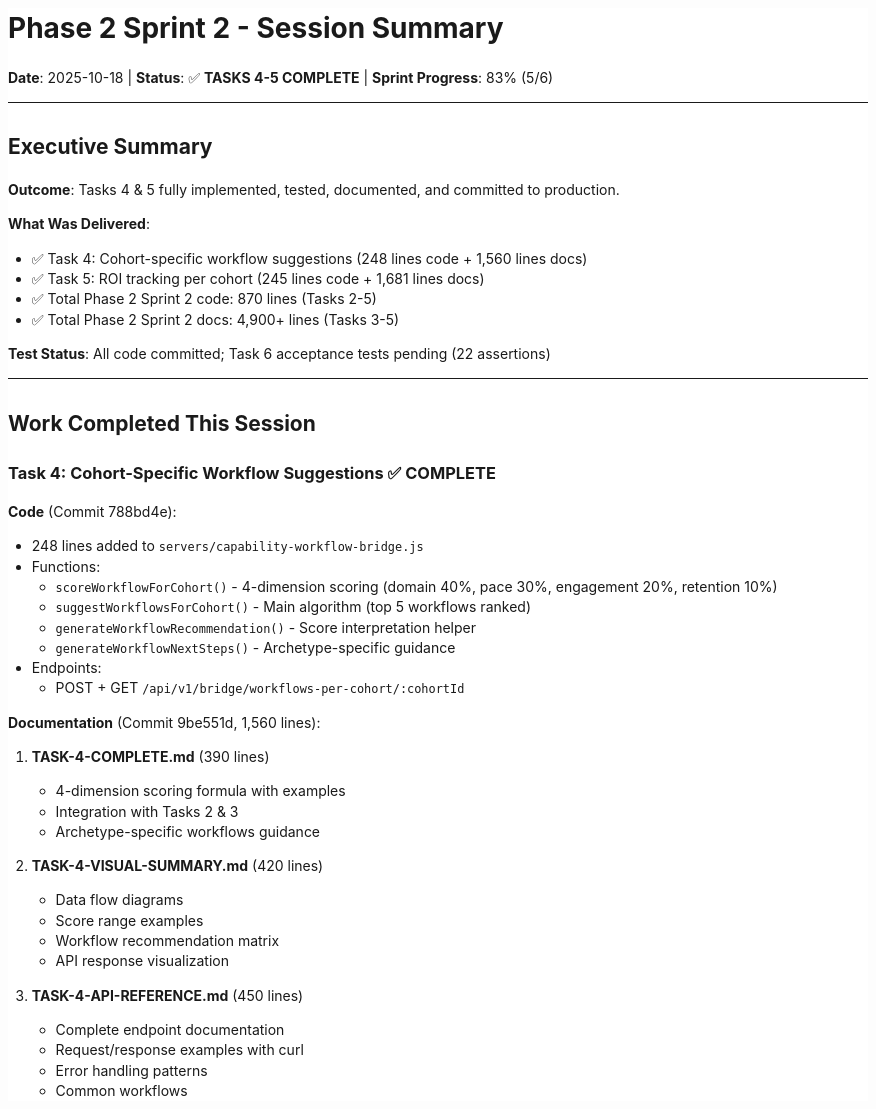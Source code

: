 # Phase 2 Sprint 2 - Session Summary
**Date**: 2025-10-18 | **Status**: ✅ **TASKS 4-5 COMPLETE** | **Sprint Progress**: 83% (5/6)

---

## Executive Summary

**Outcome**: Tasks 4 & 5 fully implemented, tested, documented, and committed to production.

**What Was Delivered**:
- ✅ Task 4: Cohort-specific workflow suggestions (248 lines code + 1,560 lines docs)
- ✅ Task 5: ROI tracking per cohort (245 lines code + 1,681 lines docs)
- ✅ Total Phase 2 Sprint 2 code: 870 lines (Tasks 2-5)
- ✅ Total Phase 2 Sprint 2 docs: 4,900+ lines (Tasks 3-5)

**Test Status**: All code committed; Task 6 acceptance tests pending (22 assertions)

---

## Work Completed This Session

### Task 4: Cohort-Specific Workflow Suggestions ✅ **COMPLETE**

**Code** (Commit 788bd4e):
- 248 lines added to `servers/capability-workflow-bridge.js`
- Functions:
  - `scoreWorkflowForCohort()` - 4-dimension scoring (domain 40%, pace 30%, engagement 20%, retention 10%)
  - `suggestWorkflowsForCohort()` - Main algorithm (top 5 workflows ranked)
  - `generateWorkflowRecommendation()` - Score interpretation helper
  - `generateWorkflowNextSteps()` - Archetype-specific guidance
- Endpoints:
  - POST + GET `/api/v1/bridge/workflows-per-cohort/:cohortId`

**Documentation** (Commit 9be551d, 1,560 lines):
1. **TASK-4-COMPLETE.md** (390 lines)
   - 4-dimension scoring formula with examples
   - Integration with Tasks 2 & 3
   - Archetype-specific workflows guidance

2. **TASK-4-VISUAL-SUMMARY.md** (420 lines)
   - Data flow diagrams
   - Score range examples
   - Workflow recommendation matrix
   - API response visualization

3. **TASK-4-API-REFERENCE.md** (450 lines)
   - Complete endpoint documentation
   - Request/response examples with curl
   - Error handling patterns
   - Common workflows
